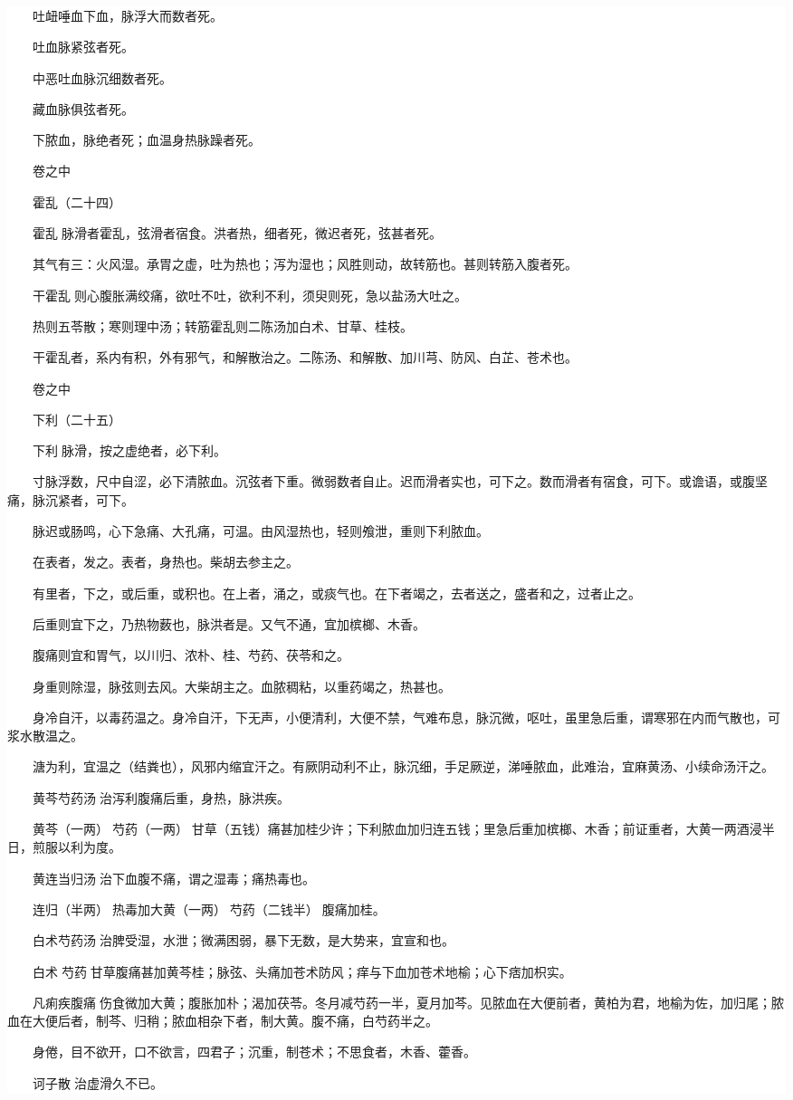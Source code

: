 　　吐衄唾血下血，脉浮大而数者死。

　　吐血脉紧弦者死。

　　中恶吐血脉沉细数者死。

　　藏血脉俱弦者死。

　　下脓血，脉绝者死；血温身热脉躁者死。

　　卷之中

　　霍乱（二十四）

　　霍乱 脉滑者霍乱，弦滑者宿食。洪者热，细者死，微迟者死，弦甚者死。

　　其气有三：火风湿。承胃之虚，吐为热也；泻为湿也；风胜则动，故转筋也。甚则转筋入腹者死。

　　干霍乱 则心腹胀满绞痛，欲吐不吐，欲利不利，须臾则死，急以盐汤大吐之。

　　热则五苓散；寒则理中汤；转筋霍乱则二陈汤加白术、甘草、桂枝。

　　干霍乱者，系内有积，外有邪气，和解散治之。二陈汤、和解散、加川芎、防风、白芷、苍术也。

　　卷之中

　　下利（二十五）

　　下利 脉滑，按之虚绝者，必下利。

　　寸脉浮数，尺中自涩，必下清脓血。沉弦者下重。微弱数者自止。迟而滑者实也，可下之。数而滑者有宿食，可下。或谵语，或腹坚痛，脉沉紧者，可下。

　　脉迟或肠鸣，心下急痛、大孔痛，可温。由风湿热也，轻则飧泄，重则下利脓血。

　　在表者，发之。表者，身热也。柴胡去参主之。

　　有里者，下之，或后重，或积也。在上者，涌之，或痰气也。在下者竭之，去者送之，盛者和之，过者止之。

　　后重则宜下之，乃热物薮也，脉洪者是。又气不通，宜加槟榔、木香。

　　腹痛则宜和胃气，以川归、浓朴、桂、芍药、茯苓和之。

　　身重则除湿，脉弦则去风。大柴胡主之。血脓稠粘，以重药竭之，热甚也。

　　身冷自汗，以毒药温之。身冷自汗，下无声，小便清利，大便不禁，气难布息，脉沉微，呕吐，虽里急后重，谓寒邪在内而气散也，可浆水散温之。

　　溏为利，宜温之（结粪也），风邪内缩宜汗之。有厥阴动利不止，脉沉细，手足厥逆，涕唾脓血，此难治，宜麻黄汤、小续命汤汗之。

　　黄芩芍药汤 治泻利腹痛后重，身热，脉洪疾。

　　黄芩（一两） 芍药（一两） 甘草（五钱）痛甚加桂少许；下利脓血加归连五钱；里急后重加槟榔、木香；前证重者，大黄一两酒浸半日，煎服以利为度。

　　黄连当归汤 治下血腹不痛，谓之湿毒；痛热毒也。

　　连归（半两） 热毒加大黄（一两） 芍药（二钱半） 腹痛加桂。

　　白术芍药汤 治脾受湿，水泄；微满困弱，暴下无数，是大势来，宜宣和也。

　　白术 芍药 甘草腹痛甚加黄芩桂；脉弦、头痛加苍术防风；痒与下血加苍术地榆；心下痞加枳实。

　　凡痢疾腹痛 伤食微加大黄；腹胀加朴；渴加茯苓。冬月减芍药一半，夏月加芩。见脓血在大便前者，黄柏为君，地榆为佐，加归尾；脓血在大便后者，制芩、归稍；脓血相杂下者，制大黄。腹不痛，白芍药半之。

　　身倦，目不欲开，口不欲言，四君子；沉重，制苍术；不思食者，木香、藿香。

　　诃子散 治虚滑久不已。
